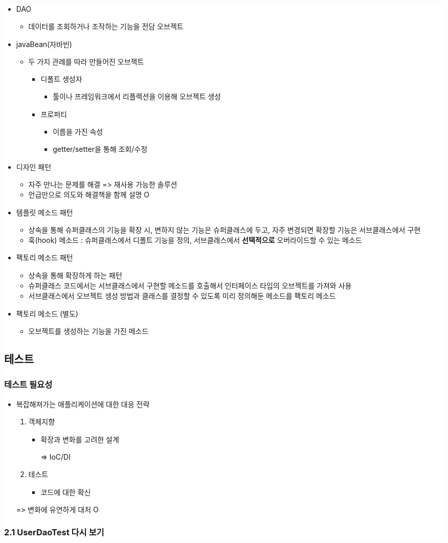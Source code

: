 - DAO

  - 데이터를 조회하거나 조작하는 기능을 전담 오브젝트

- javaBean(자바빈)

  - 두 가지 관례를 따라 만들어진 오브젝트

    - 디폴트 생성자

      - 툴이나 프레임워크에서 리플렉션을 이용해 오브젝트 생성

    - 프로퍼티

      - 이름을 가진 속성

      - getter/setter을 통해 조회/수정

- 디자인 패턴

  - 자주 만나는 문제를 해결 => 재사용 가능한 솔루션
  - 언급만으로 의도와 해결책을 함께 설명 O

- 템플릿 메소드 패턴

  - 상속을 통해 슈퍼클래스의 기능을 확장 시, 변하지 않는 기능은 슈퍼클래스에 두고, 자주 변경되면 확장할 기능은 서브클래스에서 구현
  - 훅(hook) 메소드 : 슈퍼클래스에서 디폴트 기능을 정의, 서브클래스에서 **선택적으로** 오버라이드할 수 있는 메소드

- 팩토리 메소드 패턴
  - 상속을 통해 확장하게 하는 패턴
  - 슈퍼클래스 코드에서는 서브클래스에서 구현할 메소드를 호출해서 인터페이스 타입의 오브젝트를 가져와 사용
  - 서브클래스에서 오브젝트 생성 방법과 클래스를 결정할 수 있도록 미리 정의해둔 메소드를 팩토리 메소드
- 팩토리 메소드 (별도)
  - 오브젝트를 생성하는 기능을 가진 메소드





## 테스트



### 테스트 필요성

- 복잡해져가는 애플리케이션에 대한 대응 전략

  1. 객체지향

     - 확장과 변화를 고려한 설계

       => IoC/DI

  2. 테스트

     - 코드에 대한 확신

  => 변화에 유연하게 대처 O



### 2.1 UserDaoTest 다시 보기
